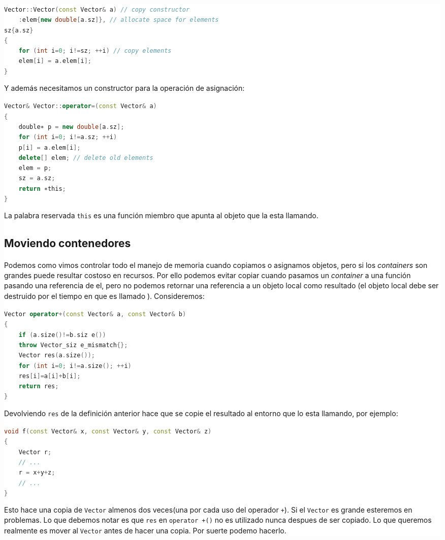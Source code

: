 ```cpp
Vector::Vector(const Vector& a) // copy constructor
    :elem{new double[a.sz]}, // allocate space for elements
sz{a.sz}
{
    for (int i=0; i!=sz; ++i) // copy elements
    elem[i] = a.elem[i];
}

```
Y además necesitamos un constructor para la operación de asignación:

```cpp
Vector& Vector::operator=(const Vector& a)
{
    double∗ p = new double[a.sz];
    for (int i=0; i!=a.sz; ++i)
    p[i] = a.elem[i];
    delete[] elem; // delete old elements
    elem = p;
    sz = a.sz;
    return ∗this;
}

```
La palabra reservada `this` es una función miembro que apunta al objeto que la
esta llamando.

## Moviendo contenedores

Podemos como vimos controlar todo el manejo de memoria cuando copiamos o asignamos
objetos, pero si los *containers* son grandes puede resultar costoso en recursos. Por
ello podemos evitar copiar cuando pasamos un *container* a una función pasando una
referencia de el, pero no podemos retornar una referencia a un objeto local como resultado
(el objeto local debe ser destruido por el tiempo en que es llamado ). Consideremos:

```cpp
Vector operator+(const Vector& a, const Vector& b)
{
    if (a.size()!=b.siz e())
    throw Vector_siz e_mismatch{};
    Vector res(a.size());
    for (int i=0; i!=a.size(); ++i)
    res[i]=a[i]+b[i];
    return res;
}

```
Devolviendo `res` de la definición anterior hace que se copie el resultado al
entorno que lo esta llamando, por ejemplo:

```cpp
void f(const Vector& x, const Vector& y, const Vector& z)
{
    Vector r;
    // ...
    r = x+y+z;
    // ...
}

```
Esto hace una copia de `Vector` almenos dos veces(una por cada uso del operador `+`).
Si el `Vector` es grande esteremos en problemas. Lo que debemos notar es que `res` en
`operator +()` no es utilizado nunca despues de ser copiado. Lo que queremos realmente
es mover al `Vector` antes de hacer una copia. Por suerte podemo hacerlo.
